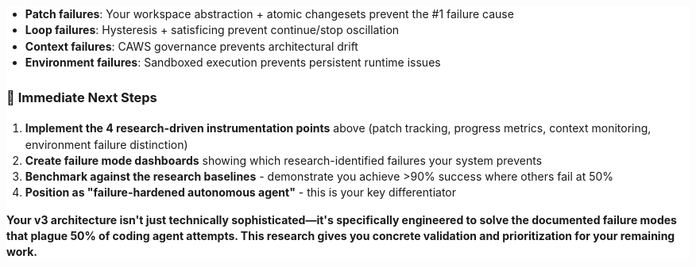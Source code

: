 - **Patch failures**: Your workspace abstraction + atomic changesets prevent the #1 failure cause
- **Loop failures**: Hysteresis + satisficing prevent continue/stop oscillation
- **Context failures**: CAWS governance prevents architectural drift
- **Environment failures**: Sandboxed execution prevents persistent runtime issues

### 🎯 **Immediate Next Steps**

1. **Implement the 4 research-driven instrumentation points** above (patch tracking, progress metrics, context monitoring, environment failure distinction)
2. **Create failure mode dashboards** showing which research-identified failures your system prevents
3. **Benchmark against the research baselines** - demonstrate you achieve >90% success where others fail at 50%
4. **Position as "failure-hardened autonomous agent"** - this is your key differentiator

**Your v3 architecture isn't just technically sophisticated—it's specifically engineered to solve the documented failure modes that plague 50% of coding agent attempts. This research gives you concrete validation and prioritization for your remaining work.**